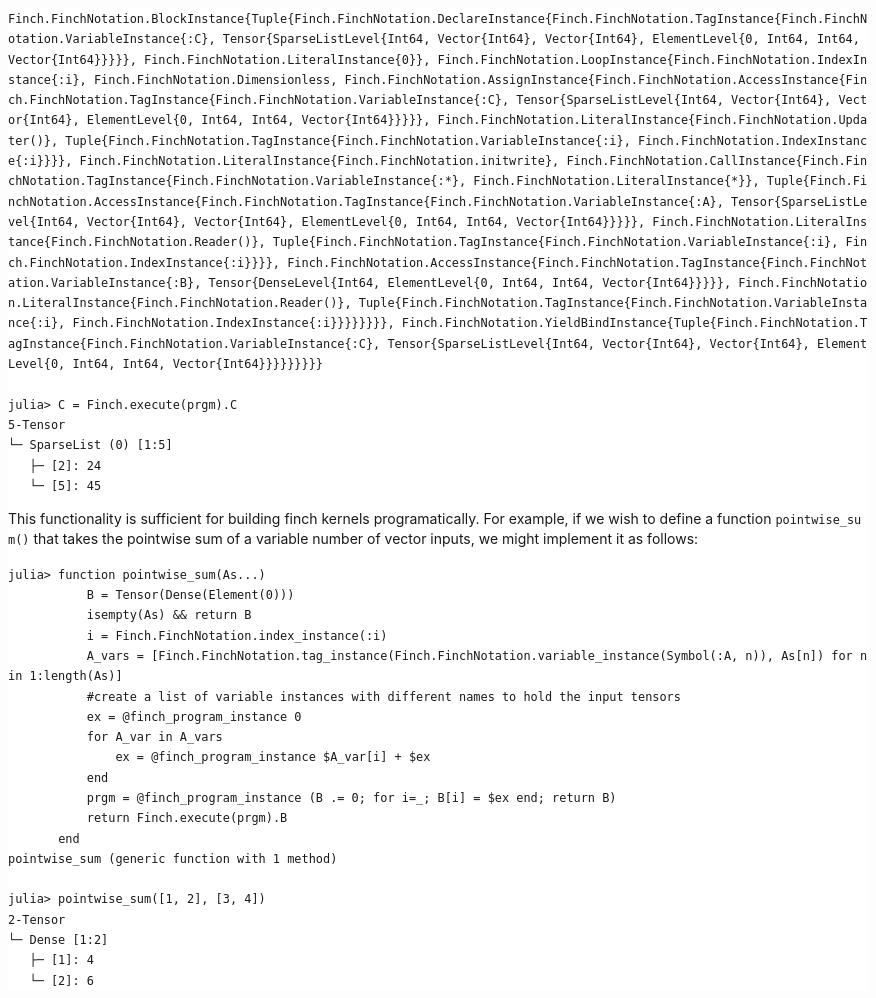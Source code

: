 ```jldoctest example1
Finch.FinchNotation.BlockInstance{Tuple{Finch.FinchNotation.DeclareInstance{Finch.FinchNotation.TagInstance{Finch.FinchNotation.VariableInstance{:C}, Tensor{SparseListLevel{Int64, Vector{Int64}, Vector{Int64}, ElementLevel{0, Int64, Int64, Vector{Int64}}}}}, Finch.FinchNotation.LiteralInstance{0}}, Finch.FinchNotation.LoopInstance{Finch.FinchNotation.IndexInstance{:i}, Finch.FinchNotation.Dimensionless, Finch.FinchNotation.AssignInstance{Finch.FinchNotation.AccessInstance{Finch.FinchNotation.TagInstance{Finch.FinchNotation.VariableInstance{:C}, Tensor{SparseListLevel{Int64, Vector{Int64}, Vector{Int64}, ElementLevel{0, Int64, Int64, Vector{Int64}}}}}, Finch.FinchNotation.LiteralInstance{Finch.FinchNotation.Updater()}, Tuple{Finch.FinchNotation.TagInstance{Finch.FinchNotation.VariableInstance{:i}, Finch.FinchNotation.IndexInstance{:i}}}}, Finch.FinchNotation.LiteralInstance{Finch.FinchNotation.initwrite}, Finch.FinchNotation.CallInstance{Finch.FinchNotation.TagInstance{Finch.FinchNotation.VariableInstance{:*}, Finch.FinchNotation.LiteralInstance{*}}, Tuple{Finch.FinchNotation.AccessInstance{Finch.FinchNotation.TagInstance{Finch.FinchNotation.VariableInstance{:A}, Tensor{SparseListLevel{Int64, Vector{Int64}, Vector{Int64}, ElementLevel{0, Int64, Int64, Vector{Int64}}}}}, Finch.FinchNotation.LiteralInstance{Finch.FinchNotation.Reader()}, Tuple{Finch.FinchNotation.TagInstance{Finch.FinchNotation.VariableInstance{:i}, Finch.FinchNotation.IndexInstance{:i}}}}, Finch.FinchNotation.AccessInstance{Finch.FinchNotation.TagInstance{Finch.FinchNotation.VariableInstance{:B}, Tensor{DenseLevel{Int64, ElementLevel{0, Int64, Int64, Vector{Int64}}}}}, Finch.FinchNotation.LiteralInstance{Finch.FinchNotation.Reader()}, Tuple{Finch.FinchNotation.TagInstance{Finch.FinchNotation.VariableInstance{:i}, Finch.FinchNotation.IndexInstance{:i}}}}}}}}, Finch.FinchNotation.YieldBindInstance{Tuple{Finch.FinchNotation.TagInstance{Finch.FinchNotation.VariableInstance{:C}, Tensor{SparseListLevel{Int64, Vector{Int64}, Vector{Int64}, ElementLevel{0, Int64, Int64, Vector{Int64}}}}}}}}}

julia> C = Finch.execute(prgm).C
5-Tensor
└─ SparseList (0) [1:5]
   ├─ [2]: 24
   └─ [5]: 45
```

This functionality is sufficient for building finch kernels programatically. For
example, if we wish to define a function `pointwise_sum()` that takes the
pointwise sum of a variable number of vector inputs, we might implement it as
follows:

```jldoctest example1
julia> function pointwise_sum(As...)
           B = Tensor(Dense(Element(0)))
           isempty(As) && return B
           i = Finch.FinchNotation.index_instance(:i)
           A_vars = [Finch.FinchNotation.tag_instance(Finch.FinchNotation.variable_instance(Symbol(:A, n)), As[n]) for n in 1:length(As)]
           #create a list of variable instances with different names to hold the input tensors
           ex = @finch_program_instance 0
           for A_var in A_vars
               ex = @finch_program_instance $A_var[i] + $ex
           end
           prgm = @finch_program_instance (B .= 0; for i=_; B[i] = $ex end; return B)
           return Finch.execute(prgm).B
       end
pointwise_sum (generic function with 1 method)

julia> pointwise_sum([1, 2], [3, 4])
2-Tensor
└─ Dense [1:2]
   ├─ [1]: 4
   └─ [2]: 6

```
